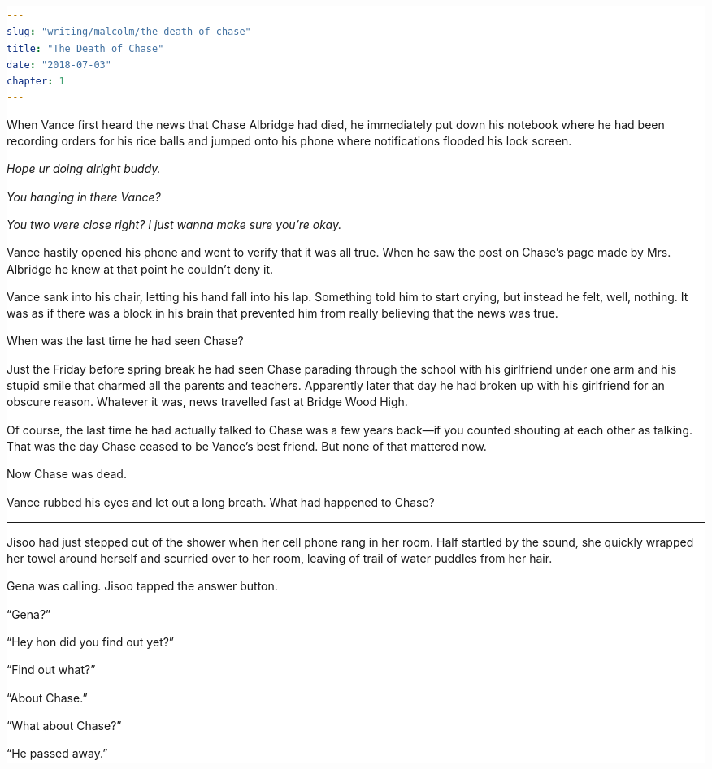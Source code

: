 ```yaml
---
slug: "writing/malcolm/the-death-of-chase"
title: "The Death of Chase"
date: "2018-07-03"
chapter: 1
---
```


When Vance first heard the news that Chase Albridge had died, he immediately put down his notebook where he had been recording orders for his rice balls and jumped onto his phone where notifications flooded his lock screen.

_Hope ur doing alright buddy._

_You hanging in there Vance?_

_You two were close right? I just wanna make sure you’re okay._

Vance hastily opened his phone and went to verify that it was all true. When he saw the post on Chase’s page made by Mrs. Albridge he knew at that point he couldn’t deny it.

Vance sank into his chair, letting his hand fall into his lap. Something told him to start crying, but instead he felt, well, nothing. It was as if there was a block in his brain that prevented him from really believing that the news was true.

When was the last time he had seen Chase?

Just the Friday before spring break he had seen Chase parading through the school with his girlfriend under one arm and his stupid smile that charmed all the parents and teachers. Apparently later that day he had broken up with his girlfriend for an obscure reason. Whatever it was, news travelled fast at Bridge Wood High.

Of course, the last time he had actually talked to Chase was a few years back—if you counted shouting at each other as talking. That was the day Chase ceased to be Vance’s best friend. But none of that mattered now.

Now Chase was dead.

Vance rubbed his eyes and let out a long breath. What had happened to Chase?

---

Jisoo had just stepped out of the shower when her cell phone rang in her room. Half startled by the sound, she quickly wrapped her towel around herself and scurried over to her room, leaving of trail of water puddles from her hair.

Gena was calling. Jisoo tapped the answer button.

“Gena?”

“Hey hon did you find out yet?”

“Find out what?”

“About Chase.”

“What about Chase?”

“He passed away.”
